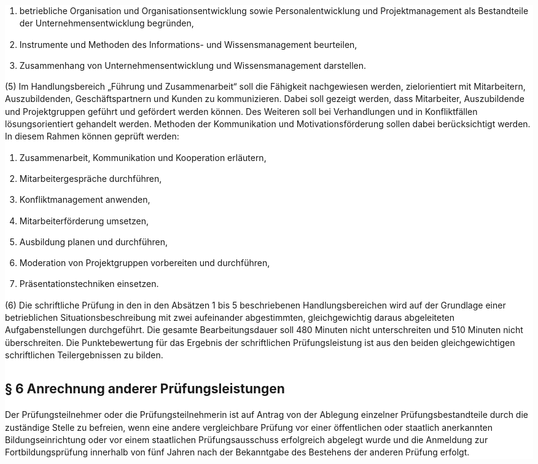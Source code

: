 1.  betriebliche Organisation und Organisationsentwicklung sowie
    Personalentwicklung und Projektmanagement als Bestandteile der
    Unternehmensentwicklung begründen,


2.  Instrumente und Methoden des Informations- und Wissensmanagement
    beurteilen,


3.  Zusammenhang von Unternehmensentwicklung und Wissensmanagement
    darstellen.




(5) Im Handlungsbereich „Führung und Zusammenarbeit“ soll die
Fähigkeit nachgewiesen werden, zielorientiert mit Mitarbeitern,
Auszubildenden, Geschäftspartnern und Kunden zu kommunizieren. Dabei
soll gezeigt werden, dass Mitarbeiter, Auszubildende und
Projektgruppen geführt und gefördert werden können. Des Weiteren soll
bei Verhandlungen und in Konfliktfällen lösungsorientiert gehandelt
werden. Methoden der Kommunikation und Motivationsförderung sollen
dabei berücksichtigt werden. In diesem Rahmen können geprüft werden:

1.  Zusammenarbeit, Kommunikation und Kooperation erläutern,


2.  Mitarbeitergespräche durchführen,


3.  Konfliktmanagement anwenden,


4.  Mitarbeiterförderung umsetzen,


5.  Ausbildung planen und durchführen,


6.  Moderation von Projektgruppen vorbereiten und durchführen,


7.  Präsentationstechniken einsetzen.




(6) Die schriftliche Prüfung in den in den Absätzen 1 bis 5
beschriebenen Handlungsbereichen wird auf der Grundlage einer
betrieblichen Situationsbeschreibung mit zwei aufeinander
abgestimmten, gleichgewichtig daraus abgeleiteten Aufgabenstellungen
durchgeführt. Die gesamte Bearbeitungsdauer soll 480 Minuten nicht
unterschreiten und 510 Minuten nicht überschreiten. Die
Punktebewertung für das Ergebnis der schriftlichen Prüfungsleistung
ist aus den beiden gleichgewichtigen schriftlichen Teilergebnissen zu
bilden.


## § 6 Anrechnung anderer Prüfungsleistungen

Der Prüfungsteilnehmer oder die Prüfungsteilnehmerin ist auf Antrag
von der Ablegung einzelner Prüfungsbestandteile durch die zuständige
Stelle zu befreien, wenn eine andere vergleichbare Prüfung vor einer
öffentlichen oder staatlich anerkannten Bildungseinrichtung oder vor
einem staatlichen Prüfungsausschuss erfolgreich abgelegt wurde und die
Anmeldung zur Fortbildungsprüfung innerhalb von fünf Jahren nach der
Bekanntgabe des Bestehens der anderen Prüfung erfolgt.
